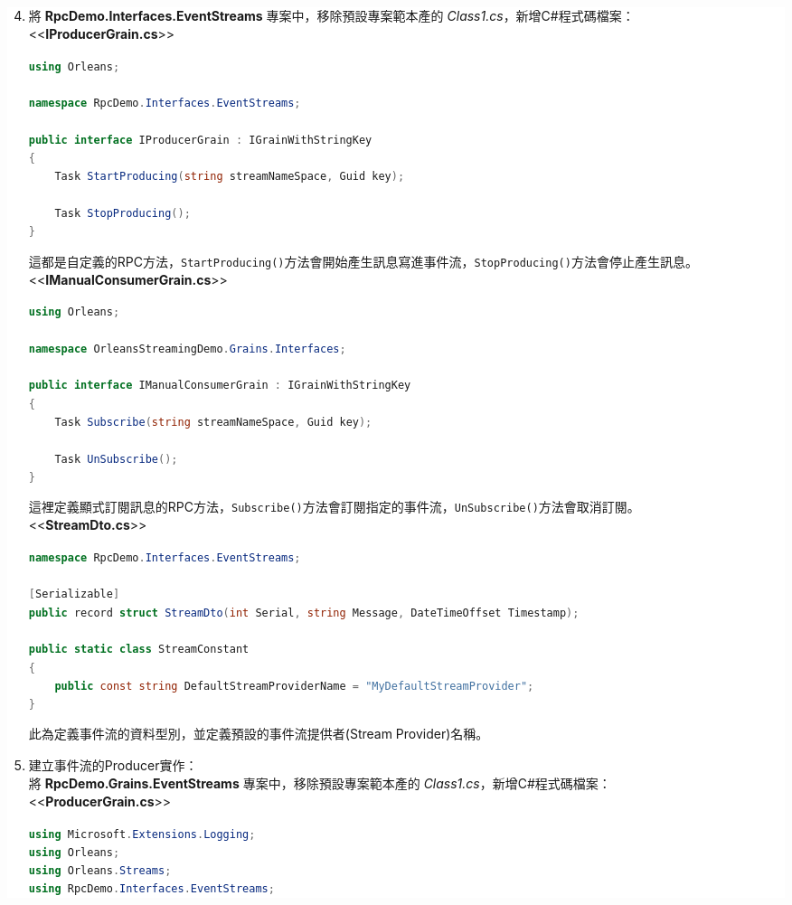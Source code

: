 4.  將 **RpcDemo.Interfaces.EventStreams** 專案中，移除預設專案範本產的 *Class1.cs*，新增C#程式碼檔案：  
    \<\<**IProducerGrain.cs**\>\>

    ``` csharp
    using Orleans;

    namespace RpcDemo.Interfaces.EventStreams;

    public interface IProducerGrain : IGrainWithStringKey
    {
        Task StartProducing(string streamNameSpace, Guid key);

        Task StopProducing();
    }
    ```

    這都是自定義的RPC方法，`StartProducing()`方法會開始產生訊息寫進事件流，`StopProducing()`方法會停止產生訊息。  
    \<\<**IManualConsumerGrain.cs**\>\>

    ``` csharp
    using Orleans;

    namespace OrleansStreamingDemo.Grains.Interfaces;

    public interface IManualConsumerGrain : IGrainWithStringKey
    {
        Task Subscribe(string streamNameSpace, Guid key);

        Task UnSubscribe();
    }
    ```

    這裡定義顯式訂閱訊息的RPC方法，`Subscribe()`方法會訂閱指定的事件流，`UnSubscribe()`方法會取消訂閱。  
    \<\<**StreamDto.cs**\>\>

    ``` csharp
    namespace RpcDemo.Interfaces.EventStreams;

    [Serializable]
    public record struct StreamDto(int Serial, string Message, DateTimeOffset Timestamp);

    public static class StreamConstant
    {
        public const string DefaultStreamProviderName = "MyDefaultStreamProvider";
    }
    ```

    此為定義事件流的資料型別，並定義預設的事件流提供者(Stream Provider)名稱。

5.  建立事件流的Producer實作：  
    將 **RpcDemo.Grains.EventStreams** 專案中，移除預設專案範本產的 *Class1.cs*，新增C#程式碼檔案：  
    \<\<**ProducerGrain.cs**\>\>

    ``` csharp
    using Microsoft.Extensions.Logging;
    using Orleans;
    using Orleans.Streams;
    using RpcDemo.Interfaces.EventStreams;
